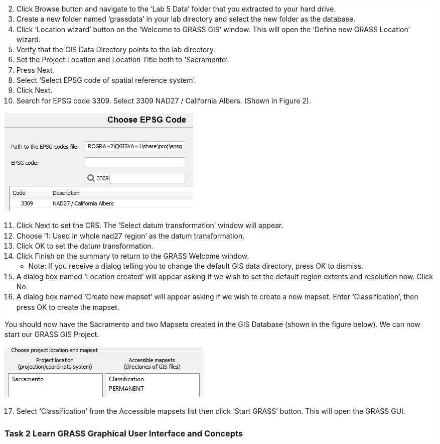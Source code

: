 2. Click Browse button and navigate to the ‘Lab 5 Data’ folder that you extracted to your hard drive.
3. Create a new folder named ‘grassdata’ in your lab directory and select the new folder as the database.
4. Click ‘Location wizard’ button on the ‘Welcome to GRASS GIS’ window.  This will open the ‘Define new GRASS Location’ wizard.
5. Verify that the GIS Data Directory points to the lab directory.
6. Set the Project Location and Location Title both to ‘Sacramento’.  
7. Press Next.
8. Select ‘Select EPSG code of spatial reference system’.
9. Click Next.
10. Search for EPSG code 3309.  Select 3309 NAD27 / California Albers.  (Shown in Figure 2).

![Choose EPSG Code](figures/Choose_EPSG_Code.png "Choose EPSG Code")

11. Click Next to set the CRS.  The ‘Select datum transformation’ window will appear.
12. Choose ‘1: Used in whole nad27 region’ as the datum transformation.
13. Click OK to set the datum transformation.
14. Click Finish on the summary to return to the GRASS Welcome window.
	+ Note: If you receive a dialog telling you to change the default GIS data directory, press OK to dismiss.
15. A dialog box named ‘Location <Sacramento> created’ will appear asking if we wish to set the default region extents and resolution now.  Click No.
16. A dialog box named ‘Create new mapset’ will appear asking if we wish to create a new mapset.  Enter ‘Classification’, then press OK to create the mapset.

You should now have the Sacramento and two Mapsets created in the GIS Database (shown in the figure below).  We can now start  our GRASS GIS Project.

![Sacramento Location and Two Mapsets](figures/Sacramento_Location.png "Sacramento Location and Two Mapsets")

17. Select ‘Classification’ from the Accessible mapsets list then click ‘Start GRASS’ button.  This will open the GRASS GUI.

### Task 2 Learn GRASS Graphical User Interface and Concepts
